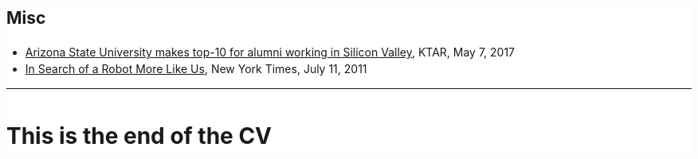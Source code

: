 ## Misc

-   [Arizona State University makes top-10 for alumni working in Silicon Valley], KTAR, May 7, 2017
-   [In Search of a Robot More Like Us], New York Times, July 11, 2011

------------------------------------------------------------------------

# This is the end of the CV


  [website]: https://sites.google.com/view/ras-tcmd/home
  [Folding in Robotics]: http://idealab.asu.edu/folding_in_robotics/
  [robotics website]: http://robotics.asu.edu
  [Catalyst: Keeping the water flowing with robotic fish Arizona]: https://azpbs.org/catalyst/2018/07/catalyst-robotic-fish/
  [Lifeblood Of The Desert: Salt River Project Teams Turn To ASU Robots To Maintain Canal System]: https://kjzz.org/content/633316/lifeblood-desert-salt-river-project-teams-turn-asu-robots-maintain-canal-system
  [Robotic fish could help solve problem in Arizona canals]: http://www.abc15.com/news/region-southeast-valley/mesa/robotic-fish-could-help-solve-problem-in-arizona-canals
  [Polytechnic students try robots on real-world problems]: http://www.eastvalleytribune.com/news/polytechnic-students-try-robots-on-real-world-problems/article_357fade4-c66d-11e7-b650-0744c54791c6.html
  [ASU Polytechnic researchers are developing small robots from plastic]: http://www.statepress.com/article/2017/11/spscience-asu-poly-idea-lab-works-with-small-cheap-robots
  [ASU students are using robots to solve problems from health to public safety]: http://www.12news.com/news/education/asu-students-are-using-robots-to-solve-problems-from-health-to-public-safety/485714639
  [The Origami Revolution]: http://www.pbs.org/wgbh/nova/physics/origami-revolution.html
  [The Origami Code]: https://app.curiositystream.com/video/1573
  [Flat-packed, foldable 3-D-printed robots could teach kids to code]: http://www.betaboston.com/news/2015/09/29/flat-packed-foldable-3-d-printed-robots-could-teach-kids-to-code/
  [C-Turtle, le robot tortue en carton qui doit un jour explorer Mars]: http://mashable.france24.com/videos/20170825-c-turtle-robot-tortue-carton-exploration-mars
  [Video Friday: Boston Dynamics, Inflatable Robots, and Japan's Space Ball]: http://spectrum.ieee.org/automaton/robotics/industrial-robots/video-friday-boston-dynamics-spotmini-soft-inflatable-robots-japan-space-int-ball
  [C-Turtle: The landmine-detecting robot 'turtle']: http://www.bbc.com/news/av/technology-40598887/c-turtle-the-landmine-detecting-robot-turtle
  [ASU Robotics turns to nature for inspiration]: http://www.azfamily.com/story/35595946/asu-robotics-turns-to-nature-for-inspiration
  [Using Turtles For Robot Inspiration]: http://theshow.kjzz.org/content/483772/using-turtles-robot-inspiration
  [This Crawling C-Turtle Robot Could Hunt For Landmines]: https://www.inverse.com/article/32219-cturtle-robot-sea-turtle-mines
  [These robotic turtles could save your life]: http://nypost.com/2017/05/25/these-robotic-turtles-could-save-your-life/
  [Researchers want these robotic turtles to sweep for landmines in war zones]: http://bgr.com/2017/05/24/minesweeping-robots-asu-landmines/
  [Robotic turtles can be used to detect landmines in the desert]: https://www.newscientist.com/article/mg23431274-200-robotic-turtles-can-be-used-to-detect-landmines-in-the-desert/
  [Arizona State University makes top-10 for alumni working in Silicon Valley]: https://ktar.com/story/1562617/arizona-state-university-makes-top-10-alumni-working-silicon-valley-tech-industry/
  [In Search of a Robot More Like Us]: http://www.nytimes.com/2011/07/12/science/12robot.html


[^prior]: Taught prior to ASU.